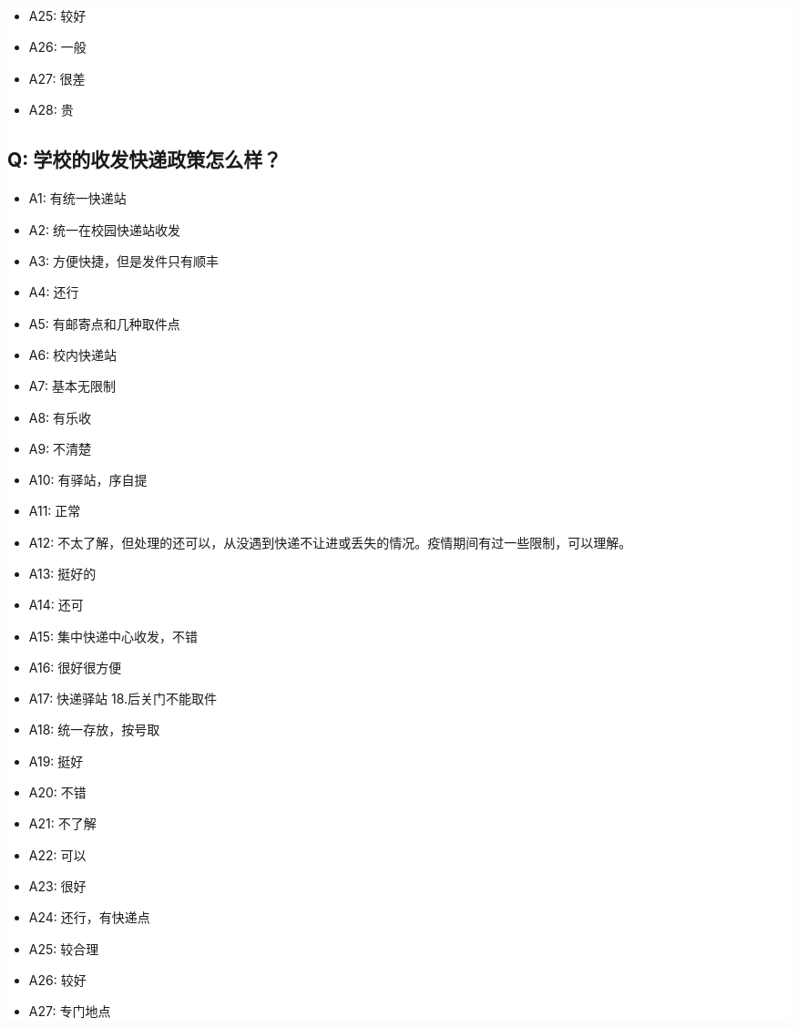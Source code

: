 - A25: 较好

- A26: 一般

- A27: 很差

- A28: 贵

## Q: 学校的收发快递政策怎么样？

- A1: 有统一快递站

- A2: 统一在校园快递站收发

- A3: 方便快捷，但是发件只有顺丰

- A4: 还行

- A5: 有邮寄点和几种取件点

- A6: 校内快递站

- A7: 基本无限制

- A8: 有乐收

- A9: 不清楚

- A10: 有驿站，序自提

- A11: 正常

- A12: 不太了解，但处理的还可以，从没遇到快递不让进或丢失的情况。疫情期间有过一些限制，可以理解。

- A13: 挺好的

- A14: 还可

- A15: 集中快递中心收发，不错

- A16: 很好很方便

- A17: 快递驿站 18.后关门不能取件

- A18: 统一存放，按号取

- A19: 挺好

- A20: 不错

- A21: 不了解

- A22: 可以

- A23: 很好

- A24: 还行，有快递点

- A25: 较合理

- A26: 较好

- A27: 专门地点
